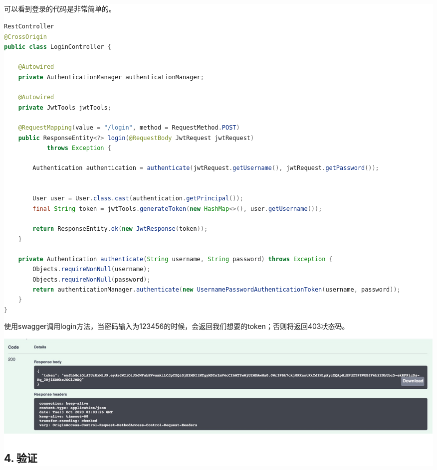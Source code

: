 可以看到登录的代码是非常简单的。

```java
RestController
@CrossOrigin
public class LoginController {

    @Autowired
    private AuthenticationManager authenticationManager;

    @Autowired
    private JwtTools jwtTools;

    @RequestMapping(value = "/login", method = RequestMethod.POST)
    public ResponseEntity<?> login(@RequestBody JwtRequest jwtRequest)
            throws Exception {

        Authentication authentication = authenticate(jwtRequest.getUsername(), jwtRequest.getPassword());


        User user = User.class.cast(authentication.getPrincipal());
        final String token = jwtTools.generateToken(new HashMap<>(), user.getUsername());

        return ResponseEntity.ok(new JwtResponse(token));
    }

    private Authentication authenticate(String username, String password) throws Exception {
        Objects.requireNonNull(username);
        Objects.requireNonNull(password);
        return authenticationManager.authenticate(new UsernamePasswordAuthenticationToken(username, password));
    }
}
```

使用swagger调用login方法，当密码输入为123456的时候，会返回我们想要的token；否则将返回403状态码。

![](media/16020446643280/16025582888220.jpg)

## 4. 验证

